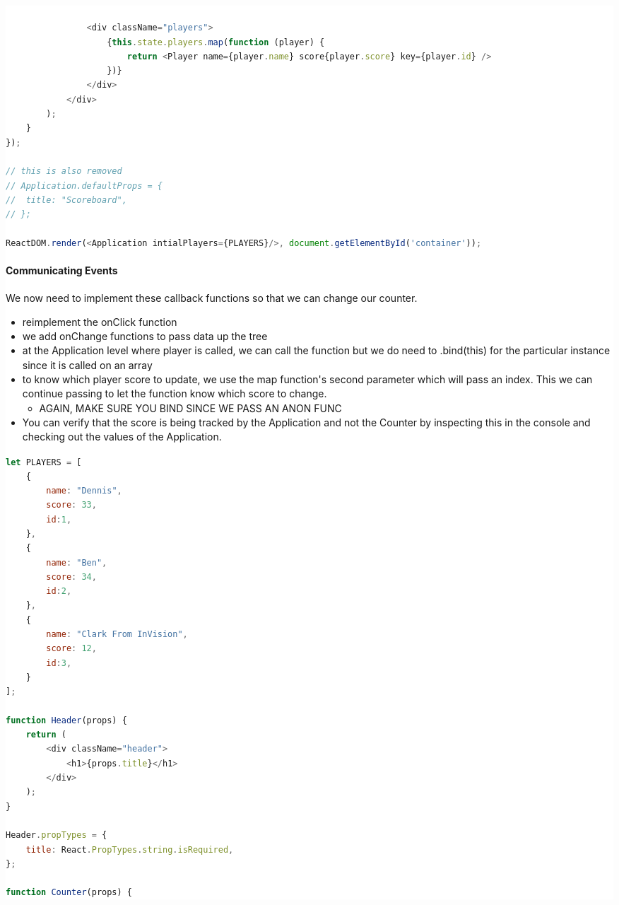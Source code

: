 ```javascript

				<div className="players">
					{this.state.players.map(function (player) {
						return <Player name={player.name} score{player.score} key={player.id} />
					})}
				</div>
			</div>
		);
	}
});

// this is also removed
// Application.defaultProps = {
// 	title: "Scoreboard",
// };

ReactDOM.render(<Application intialPlayers={PLAYERS}/>, document.getElementById('container'));
```

#### Communicating Events

We now need to implement these callback functions so that we can change our counter.

- reimplement the onClick function
- we add onChange functions to pass data up the tree
- at the Application level where player is called, we can call the function but we do need to .bind(this) for the particular instance since it is called on an array
- to know which player score to update, we use the map function's second parameter which will pass an index. This we can continue passing to let the function know which score to change.
	- AGAIN, MAKE SURE YOU BIND SINCE WE PASS AN ANON FUNC
- You can verify that the score is being tracked by the Application and not the Counter by inspecting this in the console and checking out the values of the Application.

```javascript
let PLAYERS = [
	{
		name: "Dennis",
		score: 33,
		id:1,
	},
	{
		name: "Ben",
		score: 34,
		id:2,
	},
	{
		name: "Clark From InVision",
		score: 12,
		id:3,
	}
];

function Header(props) {
	return (
		<div className="header">
			<h1>{props.title}</h1>
		</div>
	);
}

Header.propTypes = {
	title: React.PropTypes.string.isRequired,
};

function Counter(props) {
```